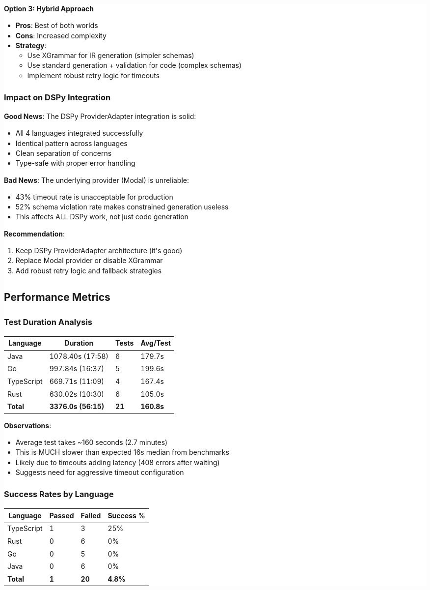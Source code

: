 **Option 3: Hybrid Approach**
- **Pros**: Best of both worlds
- **Cons**: Increased complexity
- **Strategy**:
  - Use XGrammar for IR generation (simpler schemas)
  - Use standard generation + validation for code (complex schemas)
  - Implement robust retry logic for timeouts

### Impact on DSPy Integration

**Good News**: The DSPy ProviderAdapter integration is solid:
- All 4 languages integrated successfully
- Identical pattern across languages
- Clean separation of concerns
- Type-safe with proper error handling

**Bad News**: The underlying provider (Modal) is unreliable:
- 43% timeout rate is unacceptable for production
- 52% schema violation rate makes constrained generation useless
- This affects ALL DSPy work, not just code generation

**Recommendation**:
1. Keep DSPy ProviderAdapter architecture (it's good)
2. Replace Modal provider or disable XGrammar
3. Add robust retry logic and fallback strategies

## Performance Metrics

### Test Duration Analysis
| Language | Duration | Tests | Avg/Test |
|----------|----------|-------|----------|
| Java | 1078.40s (17:58) | 6 | 179.7s |
| Go | 997.84s (16:37) | 5 | 199.6s |
| TypeScript | 669.71s (11:09) | 4 | 167.4s |
| Rust | 630.02s (10:30) | 6 | 105.0s |
| **Total** | **3376.0s (56:15)** | **21** | **160.8s** |

**Observations**:
- Average test takes ~160 seconds (2.7 minutes)
- This is MUCH slower than expected 16s median from benchmarks
- Likely due to timeouts adding latency (408 errors after waiting)
- Suggests need for aggressive timeout configuration

### Success Rates by Language
| Language | Passed | Failed | Success % |
|----------|--------|--------|-----------|
| TypeScript | 1 | 3 | 25% |
| Rust | 0 | 6 | 0% |
| Go | 0 | 5 | 0% |
| Java | 0 | 6 | 0% |
| **Total** | **1** | **20** | **4.8%** |
